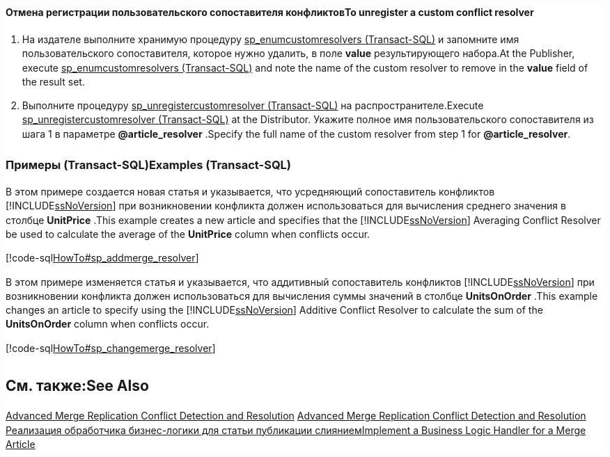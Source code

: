 #### <a name="to-unregister-a-custom-conflict-resolver"></a><span data-ttu-id="c78ed-173">Отмена регистрации пользовательского сопоставителя конфликтов</span><span class="sxs-lookup"><span data-stu-id="c78ed-173">To unregister a custom conflict resolver</span></span>  
  
1.  <span data-ttu-id="c78ed-174">На издателе выполните хранимую процедуру [sp_enumcustomresolvers (Transact-SQL)](/sql/relational-databases/system-stored-procedures/sp-enumcustomresolvers-transact-sql) и запомните имя пользовательского сопоставителя, которое нужно удалить, в поле **value** результирующего набора.</span><span class="sxs-lookup"><span data-stu-id="c78ed-174">At the Publisher, execute [sp_enumcustomresolvers &#40;Transact-SQL&#41;](/sql/relational-databases/system-stored-procedures/sp-enumcustomresolvers-transact-sql) and note the name of the custom resolver to remove in the **value** field of the result set.</span></span>  
  
2.  <span data-ttu-id="c78ed-175">Выполните процедуру [sp_unregistercustomresolver (Transact-SQL)](/sql/relational-databases/system-stored-procedures/sp-unregistercustomresolver-transact-sql) на распространителе.</span><span class="sxs-lookup"><span data-stu-id="c78ed-175">Execute [sp_unregistercustomresolver &#40;Transact-SQL&#41;](/sql/relational-databases/system-stored-procedures/sp-unregistercustomresolver-transact-sql) at the Distributor.</span></span> <span data-ttu-id="c78ed-176">Укажите полное имя пользовательского сопоставителя из шага 1 в параметре **@article_resolver** .</span><span class="sxs-lookup"><span data-stu-id="c78ed-176">Specify the full name of the custom resolver from step 1 for **@article_resolver**.</span></span>  
  
###  <a name="examples-transact-sql"></a><a name="TsqlExample"></a> <span data-ttu-id="c78ed-177">Примеры (Transact-SQL)</span><span class="sxs-lookup"><span data-stu-id="c78ed-177">Examples (Transact-SQL)</span></span>  
 <span data-ttu-id="c78ed-178">В этом примере создается новая статья и указывается, что усредняющий сопоставитель конфликтов [!INCLUDE[ssNoVersion](../../../includes/ssnoversion-md.md)] при возникновении конфликта должен использоваться для вычисления среднего значения в столбце **UnitPrice** .</span><span class="sxs-lookup"><span data-stu-id="c78ed-178">This example creates a new article and specifies that the [!INCLUDE[ssNoVersion](../../../includes/ssnoversion-md.md)] Averaging Conflict Resolver be used to calculate the average of the **UnitPrice** column when conflicts occur.</span></span>  
  
 [!code-sql[HowTo#sp_addmerge_resolver](../../../snippets/tsql/SQL15/replication/howto/tsql/mergearticleresolvers.sql#sp_addmerge_resolver)]  
  
 <span data-ttu-id="c78ed-179">В этом примере изменяется статья и указывается, что аддитивный сопоставитель конфликтов [!INCLUDE[ssNoVersion](../../../includes/ssnoversion-md.md)] при возникновении конфликта должен использоваться для вычисления суммы значений в столбце **UnitsOnOrder** .</span><span class="sxs-lookup"><span data-stu-id="c78ed-179">This example changes an article to specify using the [!INCLUDE[ssNoVersion](../../../includes/ssnoversion-md.md)] Additive Conflict Resolver to calculate the sum of the **UnitsOnOrder** column when conflicts occur.</span></span>  
  
 [!code-sql[HowTo#sp_changemerge_resolver](../../../snippets/tsql/SQL15/replication/howto/tsql/mergearticleresolvers.sql#sp_changemerge_resolver)]  
  
## <a name="see-also"></a><span data-ttu-id="c78ed-180">См. также:</span><span class="sxs-lookup"><span data-stu-id="c78ed-180">See Also</span></span>  
 <span data-ttu-id="c78ed-181">[Advanced Merge Replication Conflict Detection and Resolution](../merge/advanced-merge-replication-conflict-detection-and-resolution.md) </span><span class="sxs-lookup"><span data-stu-id="c78ed-181">[Advanced Merge Replication Conflict Detection and Resolution](../merge/advanced-merge-replication-conflict-detection-and-resolution.md) </span></span>  
 [<span data-ttu-id="c78ed-182">Реализация обработчика бизнес-логики для статьи публикации слиянием</span><span class="sxs-lookup"><span data-stu-id="c78ed-182">Implement a Business Logic Handler for a Merge Article</span></span>](../implement-a-business-logic-handler-for-a-merge-article.md)  
  
  
